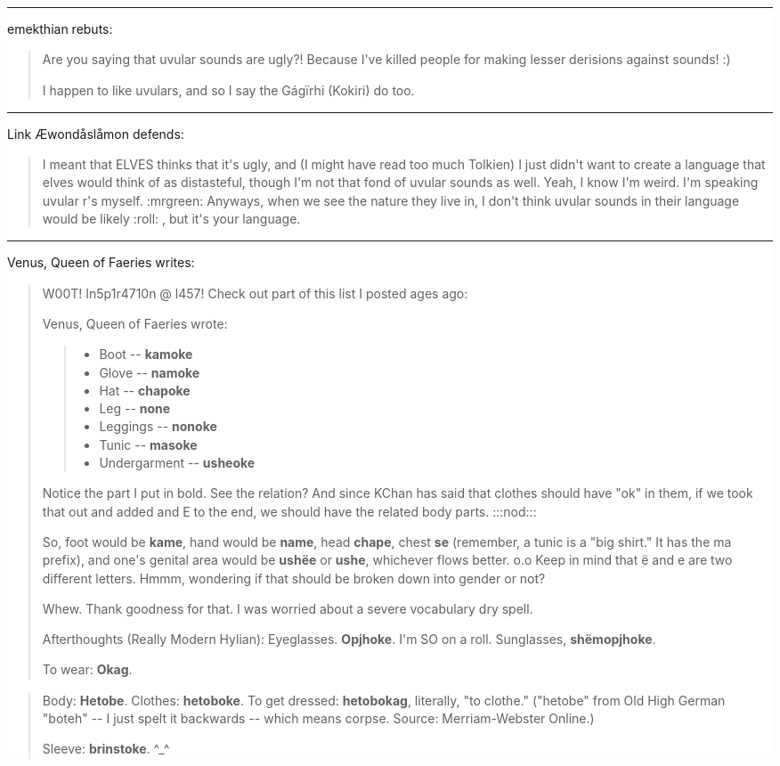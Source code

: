 -----

emekthian rebuts:

> Are you saying that uvular sounds are ugly?! Because I've killed people for making lesser derisions against sounds! :)
>
> I happen to like uvulars, and so I say the Gágïrhi (Kokiri) do too.

-----

Link Æwondåslåmon defends:

> I meant that ELVES thinks that it's ugly, and (I might have read too much Tolkien) I just didn't want to create a language that elves would think of as distasteful, though I'm not that fond of uvular sounds as well. Yeah, I know I'm weird. I'm speaking uvular r's myself. :mrgreen: Anyways, when we see the nature they live in, I don't think uvular sounds in their language would be likely :roll: , but it's your language.

-----

Venus, Queen of Faeries writes:

> W00T! In5p1r4710n @ l457! Check out part of this list I posted ages ago:
>
> Venus, Queen of Faeries wrote:
> > - Boot -- **kamoke**
> > - Glove -- **namoke**
> > - Hat -- **chapoke**
> > - Leg -- **none**
> > - Leggings -- **nonoke**
> > - Tunic -- **masoke**
> > - Undergarment -- **usheoke**
>
> Notice the part I put in bold. See the relation? And since KChan has said that clothes should have "ok" in them, if we took that out and added and E to the end, we should have the related body parts. :::nod:::
>
> So, foot would be **kame**, hand would be **name**, head **chape**, chest **se** (remember, a tunic is a "big shirt." It has the ma prefix), and one's genital area would be **ushëe** or **ushe**, whichever flows better. o.o Keep in mind that ë and e are two different letters. Hmmm, wondering if that should be broken down into gender or not?
>
> Whew. Thank goodness for that. I was worried about a severe vocabulary dry spell.
>
> Afterthoughts (Really Modern Hylian): Eyeglasses. **Opjhoke**. I'm SO on a roll. Sunglasses, **shëmopjhoke**.
>
> To wear: **Okag**.

> Body: **Hetobe**. Clothes: **hetoboke**. To get dressed: **hetobokag**, literally, "to clothe."
> ("hetobe" from Old High German "boteh" -- I just spelt it backwards -- which means corpse. Source: Merriam-Webster Online.)
>
> Sleeve: **brinstoke**. ^_^
